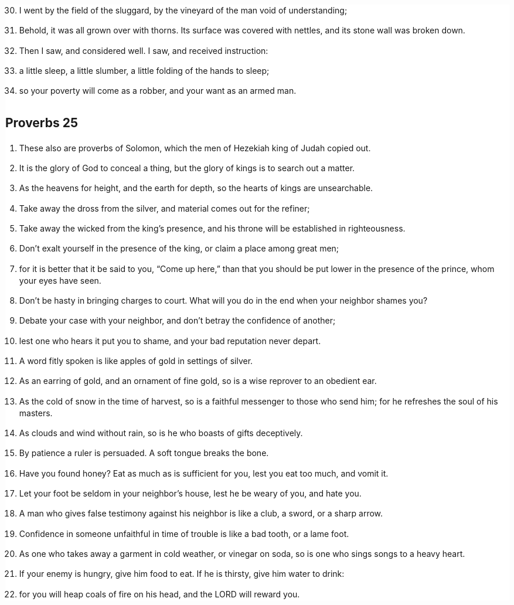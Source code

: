 30. I went by the field of the sluggard, by the vineyard of the man void of understanding; 

31. Behold, it was all grown over with thorns. Its surface was covered with nettles, and its stone wall was broken down. 

32. Then I saw, and considered well. I saw, and received instruction: 

33. a little sleep, a little slumber, a little folding of the hands to sleep; 

34. so your poverty will come as a robber, and your want as an armed man.    

## Proverbs 25

1. These also are proverbs of Solomon, which the men of Hezekiah king of Judah copied out.  

2. It is the glory of God to conceal a thing, but the glory of kings is to search out a matter. 

3. As the heavens for height, and the earth for depth, so the hearts of kings are unsearchable. 

4. Take away the dross from the silver, and material comes out for the refiner; 

5. Take away the wicked from the king’s presence, and his throne will be established in righteousness. 

6. Don’t exalt yourself in the presence of the king, or claim a place among great men; 

7. for it is better that it be said to you, “Come up here,” than that you should be put lower in the presence of the prince, whom your eyes have seen. 

8. Don’t be hasty in bringing charges to court. What will you do in the end when your neighbor shames you? 

9. Debate your case with your neighbor, and don’t betray the confidence of another; 

10. lest one who hears it put you to shame, and your bad reputation never depart.   

11. A word fitly spoken is like apples of gold in settings of silver. 

12. As an earring of gold, and an ornament of fine gold, so is a wise reprover to an obedient ear. 

13. As the cold of snow in the time of harvest, so is a faithful messenger to those who send him; for he refreshes the soul of his masters. 

14. As clouds and wind without rain, so is he who boasts of gifts deceptively. 

15. By patience a ruler is persuaded. A soft tongue breaks the bone. 

16. Have you found honey? Eat as much as is sufficient for you, lest you eat too much, and vomit it. 

17. Let your foot be seldom in your neighbor’s house, lest he be weary of you, and hate you. 

18. A man who gives false testimony against his neighbor is like a club, a sword, or a sharp arrow. 

19. Confidence in someone unfaithful in time of trouble is like a bad tooth, or a lame foot. 

20. As one who takes away a garment in cold weather, or vinegar on soda, so is one who sings songs to a heavy heart. 

21. If your enemy is hungry, give him food to eat. If he is thirsty, give him water to drink: 

22. for you will heap coals of fire on his head, and the LORD will reward you. 
